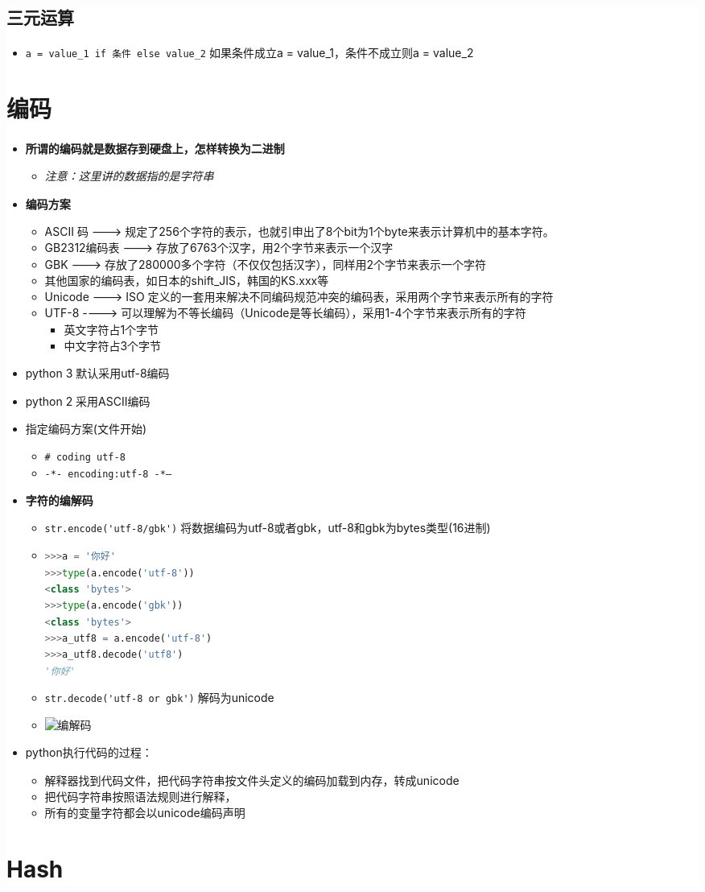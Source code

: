 ## 三元运算

- `a = value_1 if 条件 else value_2`	如果条件成立a = value_1，条件不成立则a = value_2

# 编码

- **所谓的编码就是数据存到硬盘上，怎样转换为二进制**

  - *注意：这里讲的数据指的是字符串*

- **编码方案**

  - ASCII 码 ---> 规定了256个字符的表示，也就引申出了8个bit为1个byte来表示计算机中的基本字符。
  - GB2312编码表  ---> 存放了6763个汉字，用2个字节来表示一个汉字
  - GBK ---> 存放了280000多个字符（不仅仅包括汉字），同样用2个字节来表示一个字符
  - 其他国家的编码表，如日本的shift_JIS，韩国的KS.xxx等
  - Unicode ---> ISO 定义的一套用来解决不同编码规范冲突的编码表，采用两个字节来表示所有的字符
  - UTF-8 ----> 可以理解为不等长编码（Unicode是等长编码），采用1-4个字节来表示所有的字符
    - 英文字符占1个字节
    - 中文字符占3个字节

- python 3 默认采用utf-8编码

- python 2 采用ASCII编码

- 指定编码方案(文件开始)
  - `# coding utf-8`
  - `-*- encoding:utf-8 -*—`
  
- **字符的编解码**

  - `str.encode('utf-8/gbk')`   将数据编码为utf-8或者gbk，utf-8和gbk为bytes类型(16进制)

  - ```python
    >>>a = '你好'
    >>>type(a.encode('utf-8'))
    <class 'bytes'>
    >>>type(a.encode('gbk'))
    <class 'bytes'>
    >>>a_utf8 = a.encode('utf-8')
    >>>a_utf8.decode('utf8')
    '你好'
    ```

  - `str.decode('utf-8 or gbk')`   解码为unicode

  - ![编解码](http://image.haiyang1218.cn/images/python_coding.png)

- python执行代码的过程：

  - 解释器找到代码文件，把代码字符串按文件头定义的编码加载到内存，转成unicode
  - 把代码字符串按照语法规则进行解释，
  - 所有的变量字符都会以unicode编码声明

# Hash
